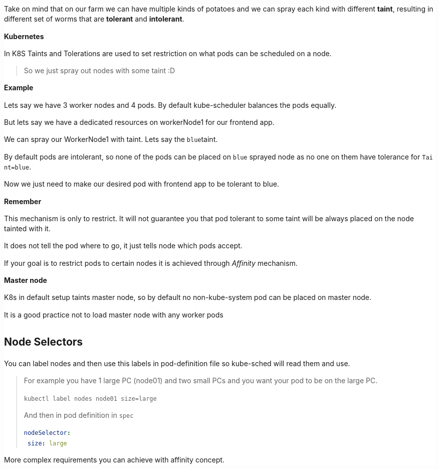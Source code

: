 Take on mind that on our farm we can have multiple kinds of potatoes and we can spray each kind with different **taint**, resulting in different set of worms that are **tolerant** and **intolerant**.

**Kubernetes**

In K8S Taints and Tolerations are used to set restriction on what pods can be scheduled on a node. 

>  So we just spray out nodes with some taint :D

**Example**

Lets say we have 3 worker nodes and 4 pods. By default kube-scheduler balances the pods equally.

But lets say we have a dedicated resources on workerNode1 for our frontend app. 

We can spray our WorkerNode1 with taint. Lets say the `blue`taint.

By default pods are intolerant, so none of the pods can be placed on `blue` sprayed node as no one on them have tolerance for `Taint=blue`.

Now we just need to make our desired pod with frontend app to be tolerant to blue.

**Remember**

This mechanism is only to restrict. It will not guarantee you that pod tolerant to some taint will be always placed on the node tainted with it. 

It does not tell the pod where to go, it just tells node which pods accept.

If your goal is to restrict pods to certain nodes it is achieved through *Affinity* mechanism.

**Master node**

K8s in default setup taints master node, so by default no non-kube-system pod can be placed on master node.

It is a good practice not to load master node with any worker pods 

## Node Selectors

You can label nodes and then use this labels in pod-definition file so kube-sched will read them and use.

>For example you have 1 large PC (node01) and two small PCs and you want your pod to be on the large PC.
>
>```sh
>kubectl label nodes node01 size=large
>```
>
>And then in pod definition in `spec`
>
>```yaml
>nodeSelector:
>  size: large
>```

More complex requirements you can achieve with affinity concept.
